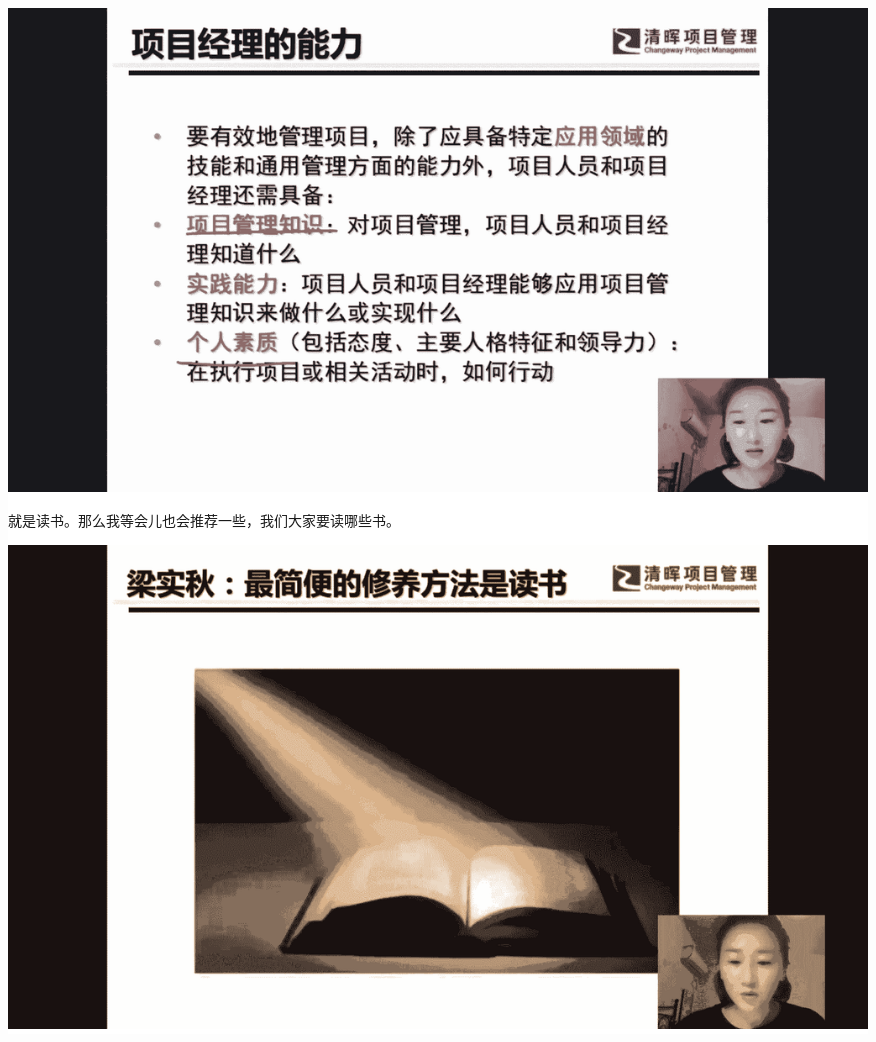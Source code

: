 ![](img/9afb96a49713481ef6483f19c923c055_3.png)

就是读书。那么我等会儿也会推荐一些，我们大家要读哪些书。

![](img/9afb96a49713481ef6483f19c923c055_5.png)
